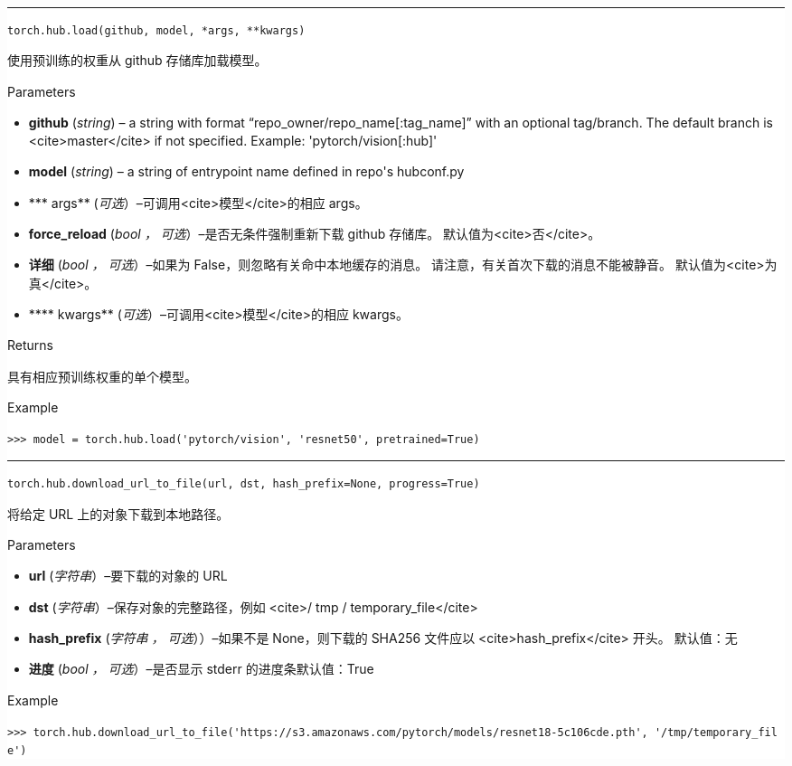 * * *

```
torch.hub.load(github, model, *args, **kwargs)
```

使用预训练的权重从 github 存储库加载模型。

Parameters

*   **github** (_string_) – a string with format “repo_owner/repo_name[:tag_name]” with an optional tag/branch. The default branch is &lt;cite&gt;master&lt;/cite&gt; if not specified. Example: 'pytorch/vision[:hub]'

*   **model** (_string_) – a string of entrypoint name defined in repo's hubconf.py

*   *** args** (_可选_）–可调用&lt;cite&gt;模型&lt;/cite&gt;的相应 args。

*   **force_reload**  (_bool_ _，_ _可选_）–是否无条件强制重新下载 github 存储库。 默认值为&lt;cite&gt;否&lt;/cite&gt;。

*   **详细** (_bool_ _，_ _可选_）–如果为 False，则忽略有关命中本地缓存的消息。 请注意，有关首次下载的消息不能被静音。 默认值为&lt;cite&gt;为真&lt;/cite&gt;。

*   **** kwargs** (_可选_）–可调用&lt;cite&gt;模型&lt;/cite&gt;的相应 kwargs。

Returns

具有相应预训练权重的单个模型。

Example

```
>>> model = torch.hub.load('pytorch/vision', 'resnet50', pretrained=True)

```

* * *

```
torch.hub.download_url_to_file(url, dst, hash_prefix=None, progress=True)
```

将给定 URL 上的对象下载到本地路径。

Parameters

*   **url** (_字符串_）–要下载的对象的 URL

*   **dst** (_字符串_）–保存对象的完整路径，例如 &lt;cite&gt;/ tmp / temporary_file&lt;/cite&gt;

*   **hash_prefix** (_字符串_ _，_ _可选_））–如果不是 None，则下载的 SHA256 文件应以 &lt;cite&gt;hash_prefix&lt;/cite&gt; 开头。 默认值：无

*   **进度** (_bool_ _，_ _可选_）–是否显示 stderr 的进度条默认值：True

Example

```
>>> torch.hub.download_url_to_file('https://s3.amazonaws.com/pytorch/models/resnet18-5c106cde.pth', '/tmp/temporary_file')

```
